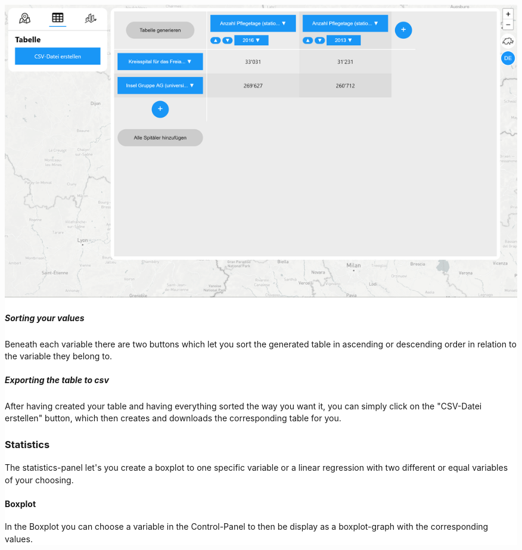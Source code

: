 ![1558717462396](<https://raw.githubusercontent.com/eonum/medlandscape/theLastBranchTM/medlandscape-app/ReadMeGallery/TableYears.png>)

##### Sorting your values

Beneath each variable there are two buttons which let you sort the generated table in ascending or descending order in relation to the variable they belong to.

##### Exporting the table to csv

After having created your table and having everything sorted the way you want it, you can simply click on the "CSV-Datei erstellen" button, which then creates and downloads the corresponding table for you.

### Statistics

The statistics-panel let's you create a boxplot to one specific variable or a linear regression with two different or equal variables of your choosing.

#### Boxplot

In the Boxplot you can choose a variable in the Control-Panel to then be display as a boxplot-graph with the corresponding values.
